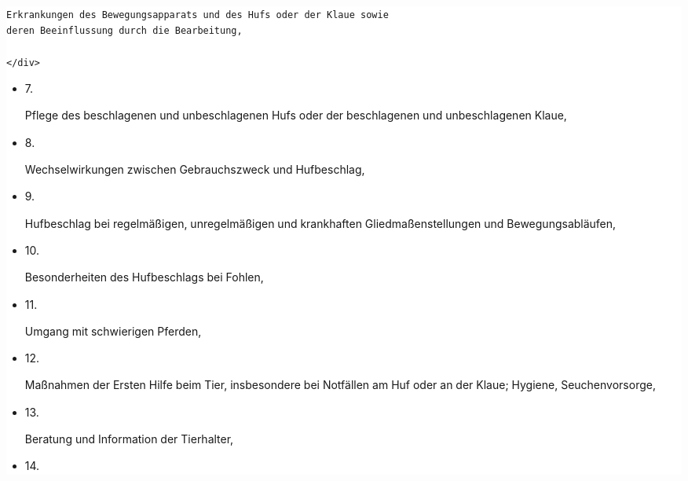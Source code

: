     Erkrankungen des Bewegungsapparats und des Hufs oder der Klaue sowie
    deren Beeinflussung durch die Bearbeitung,
    
    </div>

  - 7\.
    
    <div style="">
    
    Pflege des beschlagenen und unbeschlagenen Hufs oder der
    beschlagenen und unbeschlagenen Klaue,
    
    </div>

  - 8\.
    
    <div style="">
    
    Wechselwirkungen zwischen Gebrauchszweck und Hufbeschlag,
    
    </div>

  - 9\.
    
    <div style="">
    
    Hufbeschlag bei regelmäßigen, unregelmäßigen und krankhaften
    Gliedmaßenstellungen und Bewegungsabläufen,
    
    </div>

  - 10\.
    
    <div style="">
    
    Besonderheiten des Hufbeschlags bei Fohlen,
    
    </div>

  - 11\.
    
    <div style="">
    
    Umgang mit schwierigen Pferden,
    
    </div>

  - 12\.
    
    <div style="">
    
    Maßnahmen der Ersten Hilfe beim Tier, insbesondere bei Notfällen am
    Huf oder an der Klaue; Hygiene, Seuchenvorsorge,
    
    </div>

  - 13\.
    
    <div style="">
    
    Beratung und Information der Tierhalter,
    
    </div>

  - 14\.
    